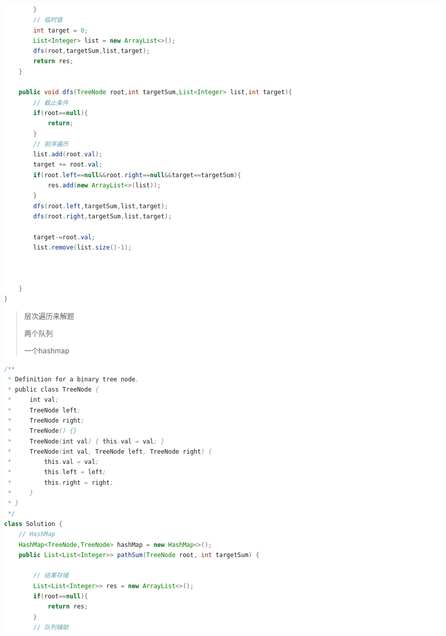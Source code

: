 ```java
        }
        // 临时值
        int target = 0;
        List<Integer> list = new ArrayList<>();
        dfs(root,targetSum,list,target);
        return res;
    }

    public void dfs(TreeNode root,int targetSum,List<Integer> list,int target){
        // 截止条件
        if(root==null){
            return; 
        }
        // 前序遍历
        list.add(root.val);
        target += root.val;
        if(root.left==null&&root.right==null&&target==targetSum){
            res.add(new ArrayList<>(list));
        }
        dfs(root.left,targetSum,list,target);
        dfs(root.right,targetSum,list,target);

        target-=root.val;
        list.remove(list.size()-1);



    }
}
```

> 层次遍历来解题
>
> 两个队列 
>
> 一个hashmap

```java
/**
 * Definition for a binary tree node.
 * public class TreeNode {
 *     int val;
 *     TreeNode left;
 *     TreeNode right;
 *     TreeNode() {}
 *     TreeNode(int val) { this.val = val; }
 *     TreeNode(int val, TreeNode left, TreeNode right) {
 *         this.val = val;
 *         this.left = left;
 *         this.right = right;
 *     }
 * }
 */
class Solution {
    // HashMap
    HashMap<TreeNode,TreeNode> hashMap = new HashMap<>();
    public List<List<Integer>> pathSum(TreeNode root, int targetSum) {
        
        // 结果存储
        List<List<Integer>> res = new ArrayList<>();
        if(root==null){
            return res;
        }
        // 队列辅助
```